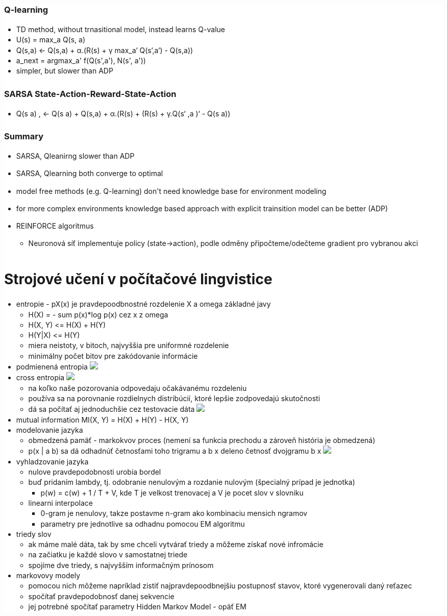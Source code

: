 ### Q-learning
- TD method, without trnasitional model, instead learns Q-value
- U(s) = max_a Q(s, a)
- Q(s,a) ← Q(s,a) + α.(R(s) + γ max_a‘ Q(s‘,a‘) - Q(s,a))
- a_next = argmax_a' f(Q(s',a'), N(s', a'))
- simpler, but slower than ADP

### SARSA State-Action-Reward-State-Action
- Q(s a) , ← Q(s a) + Q(s,a) + α.(R(s) + (R(s) + γ.Q(s‘
,a )‘ - Q(s a))

### Summary
- SARSA, Qleanirng slower than ADP
- SARSA, Qlearning both converge to optimal
- model free methods (e.g. Q-learning) don't need knowledge base for environment modeling
- for more complex environments knowledge based approach with explicit trainsition model can be better (ADP)

- REINFORCE algoritmus
    - Neuronová síť implementuje policy (state->action), podle odměny připočteme/odečteme gradient pro vybranou akci  

# Strojové učení v počítačové lingvistice
- entropie - pX(x) je pravdepoodbnostné rozdelenie X a omega základné javy 
    - H(X) = - sum p(x)*log p(x) cez x z omega
    - H(X, Y) <= H(X) + H(Y)
    - H(Y|X) <= H(Y)
    - miera neistoty, v bitoch, najvyššia pre uniformné rozdelenie
    - minimálny počet bitov pre zakódovanie informácie
- podmienená entropia ![](podminena_entropie.JPG)
- cross entropia ![](crossentropie.JPG)
    - na koľko naše pozorovania odpovedaju očakávanému rozdeleniu
    - používa sa na porovnanie rozdielnych distribúcií, ktoré lepšie zodpovedajú skutočnosti
    - dá sa počítať aj jednoduchšie cez testovacie dáta ![](crossentropie-zkratka.JPG)
- mutual information MI(X, Y) = H(X) + H(Y) - H(X, Y)
- modelovanie jazyka
    - obmedzená pamäť - markokvov proces (nemení sa funkcia prechodu a zároveň história je obmedzená)
    - p(x | a b) sa dá odhadnúť četnosťami toho trigramu a b x deleno četnosť dvojgramu b x
    ![](ngram.JPG)
- vyhladzovanie jazyka
    - nulove pravdepodobnosti urobia bordel
    - buď pridaním lambdy, tj. odobranie nenulovým a rozdanie nulovým (špecialný prípad je jednotka)
        - p(w) = c(w) + 1 / T + V, kde T je velkost trenovacej a V je pocet slov v slovniku
    - linearni interpolace
        - 0-gram je nenulovy, takze postavme n-gram ako kombinaciu mensich ngramov
        - parametry pre jednotlive sa odhadnu pomocou EM algoritmu
- triedy slov
    - ak máme malé dáta, tak by sme chceli vytvárať triedy a môžeme získať nové infromácie
    - na začiatku je každé slovo v samostatnej triede
    - spojíme dve triedy, s najvyšším informačným prínosom
- markovovy modely
    - pomocou nich môžeme napríklad zistiť najpravdepoodbnejšiu postupnosť stavov, ktoré vygenerovali daný reťazec
    - spočítať pravdepodobnosť danej sekvencie
    - jej potrebné spočítať parametry Hidden Markov Model - opäť EM
